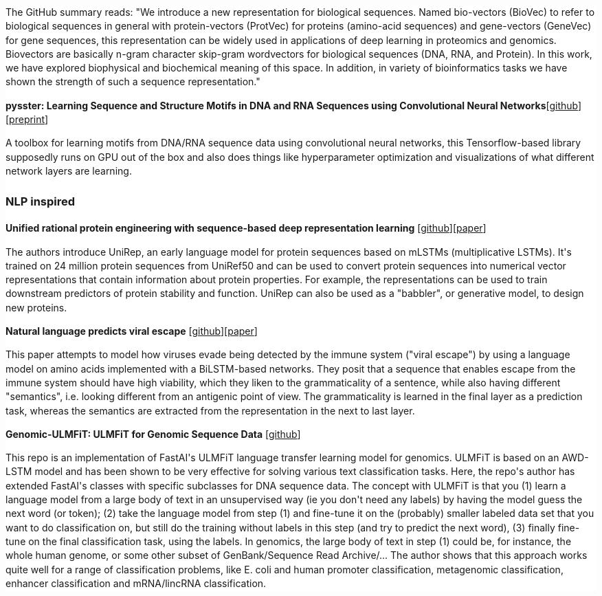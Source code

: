 The GitHub summary reads: "We introduce a new representation for biological sequences. Named bio-vectors (BioVec) to refer to biological sequences in general with protein-vectors (ProtVec) for proteins (amino-acid sequences) and gene-vectors (GeneVec) for gene sequences, this representation can be widely used in applications of deep learning in proteomics and genomics. Biovectors are basically n-gram character skip-gram wordvectors for biological sequences (DNA, RNA, and Protein). In this work, we have explored biophysical and biochemical meaning of this space. In addition, in variety of bioinformatics tasks we have shown the strength of such a sequence representation."

**pysster: Learning Sequence and Structure Motifs in DNA and RNA Sequences using Convolutional Neural Networks**[[github](https://github.com/budach/pysster)][[preprint](https://www.biorxiv.org/content/early/2017/12/06/230086)]

A toolbox for learning motifs from DNA/RNA sequence data using convolutional neural networks, this Tensorflow-based library supposedly runs on GPU out of the box and also does things like hyperparameter optimization and visualizations of what different network layers are learning.

### NLP inspired <a name='omics_nlp'></a>

**Unified rational protein engineering with sequence-based deep representation learning** [[github](https://github.com/churchlab/UniRep)][[paper](https://www.nature.com/articles/s41592-019-0598-1)]

The authors introduce UniRep, an early language model for protein sequences based on mLSTMs (multiplicative LSTMs). It's trained on 24 million protein sequences from UniRef50 and can be used to convert protein sequences into numerical vector representations that contain information about protein properties. For example, the representations can be used to train downstream predictors of protein stability and function. UniRep can also be used as a "babbler", or generative model, to design new proteins.


**Natural language predicts viral escape** [[github](https://github.com/brianhie/viral-mutation)][[paper](https://science.sciencemag.org/content/371/6526/248.17.full)]

This paper attempts to model how viruses evade being detected by the immune system ("viral escape") by using a language model on amino acids implemented with a BiLSTM-based networks. They posit that a sequence that enables escape from the immune system should have high viability, which they liken to the grammaticality of a sentence, while also having different "semantics", i.e. looking different from an antigenic point of view. The grammaticality is learned in the final layer as a prediction task, whereas the semantics are extracted from the representation in the next to last layer.


**Genomic-ULMFiT: ULMFiT for Genomic Sequence Data** [[github](https://github.com/kheyer/Genomic-ULMFiT)]

This repo is an implementation of FastAI's ULMFiT language transfer learning model for genomics. ULMFiT is based on an AWD-LSTM model and has been shown to be very effective for solving various text classification tasks. Here, the repo's author has extended FastAI's classes with specific subclasses for DNA sequence data. The concept with ULMFiT is that you (1) learn a language model from a large body of text in an unsupervised way (ie you don't need any labels) by having the model guess the next word (or token); (2) take the language model from step (1) and fine-tune it on the (probably) smaller labeled data set that you want to do classification on, but still do the training without labels in this step (and try to predict the next word), (3) finally fine-tune on the final classification task, using the labels. In genomics, the large body of text in step (1) could be, for instance, the whole human genome, or some other subset of GenBank/Sequence Read Archive/... The author shows that this approach works quite well for a range of classification problems, like E. coli and human promoter classification, metagenomic classification, enhancer classification and mRNA/lincRNA classification. 
